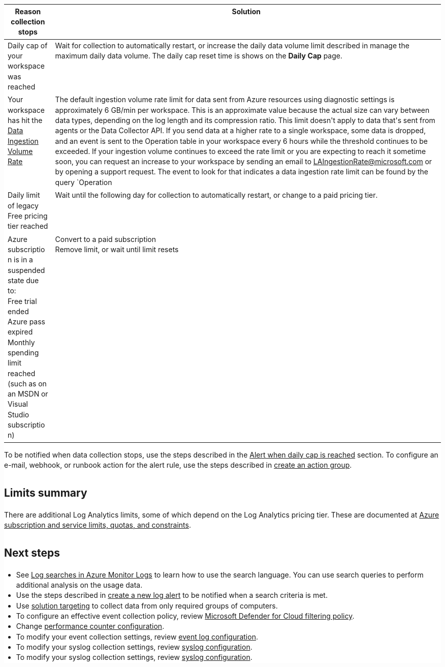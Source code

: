 |Reason collection stops| Solution| 
|-----------------------|---------|
|Daily cap of your workspace was reached|Wait for collection to automatically restart, or increase the daily data volume limit described in manage the maximum daily data volume. The daily cap reset time is shows on the **Daily Cap** page. |
| Your workspace has hit the [Data Ingestion Volume Rate](../service-limits.md#log-analytics-workspaces) | The default ingestion volume rate limit for data sent from Azure resources using diagnostic settings is approximately 6 GB/min per workspace. This is an approximate value because the actual size can vary between data types, depending on the log length and its compression ratio. This limit doesn't apply to data that's sent from agents or the Data Collector API. If you send data at a higher rate to a single workspace, some data is dropped, and an event is sent to the Operation table in your workspace every 6 hours while the threshold continues to be exceeded. If your ingestion volume continues to exceed the rate limit or you are expecting to reach it sometime soon, you can request an increase to your workspace by sending an email to LAIngestionRate@microsoft.com or by opening a support request. The event to look for that indicates a data ingestion rate limit can be found by the query `Operation | where OperationCategory == "Ingestion" | where Detail startswith "The rate of data crossed the threshold"`. |
|Daily limit of legacy Free pricing tier  reached |Wait until the following day for collection to automatically restart, or change to a paid pricing tier.|
|Azure subscription is in a suspended state due to:<br> Free trial ended<br> Azure pass expired<br> Monthly spending limit reached (such as on an MSDN or Visual Studio subscription)|Convert to a paid subscription<br> Remove limit, or wait until limit resets|

To be notified when data collection stops, use the steps described in the [Alert when daily cap is reached](#alert-when-daily-cap-is-reached) section. To configure an e-mail, webhook, or runbook action for the alert rule, use the steps described in [create an action group](../alerts/action-groups.md). 

## Limits summary

There are additional Log Analytics limits, some of which depend on the Log Analytics pricing tier. These are documented at [Azure subscription and service limits, quotas, and constraints](../../azure-resource-manager/management/azure-subscription-service-limits.md#log-analytics-workspaces).


## Next steps

- See [Log searches in Azure Monitor Logs](../logs/log-query-overview.md) to learn how to use the search language. You can use search queries to perform additional analysis on the usage data.
- Use the steps described in [create a new log alert](../alerts/alerts-metric.md) to be notified when a search criteria is met.
- Use [solution targeting](../insights/solution-targeting.md) to collect data from only required groups of computers.
- To configure an effective event collection policy, review [Microsoft Defender for Cloud filtering policy](../../security-center/security-center-enable-data-collection.md).
- Change [performance counter configuration](../agents/data-sources-performance-counters.md).
- To modify your event collection settings, review [event log configuration](../agents/data-sources-windows-events.md).
- To modify your syslog collection settings, review [syslog configuration](../agents/data-sources-syslog.md).
- To modify your syslog collection settings, review [syslog configuration](../agents/data-sources-syslog.md).

